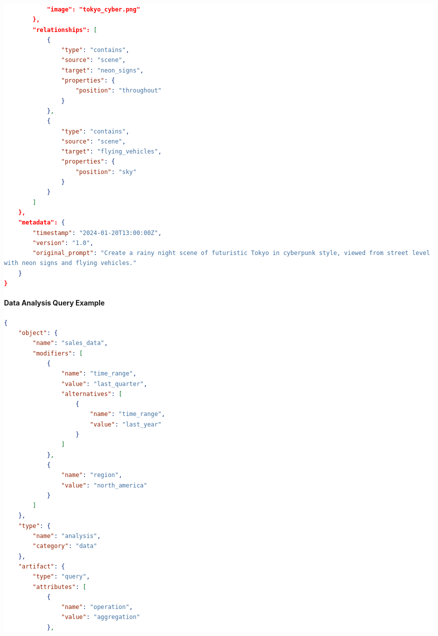 ```json
            "image": "tokyo_cyber.png"
        },
        "relationships": [
            {
                "type": "contains",
                "source": "scene",
                "target": "neon_signs",
                "properties": {
                    "position": "throughout"
                }
            },
            {
                "type": "contains",
                "source": "scene",
                "target": "flying_vehicles",
                "properties": {
                    "position": "sky"
                }
            }
        ]
    },
    "metadata": {
        "timestamp": "2024-01-20T13:00:00Z",
        "version": "1.0",
        "original_prompt": "Create a rainy night scene of futuristic Tokyo in cyberpunk style, viewed from street level with neon signs and flying vehicles."
    }
}
```

#### Data Analysis Query Example
```json
{
    "object": {
        "name": "sales_data",
        "modifiers": [
            {
                "name": "time_range",
                "value": "last_quarter",
                "alternatives": [
                    {
                        "name": "time_range",
                        "value": "last_year"
                    }
                ]
            },
            {
                "name": "region",
                "value": "north_america"
            }
        ]
    },
    "type": {
        "name": "analysis",
        "category": "data"
    },
    "artifact": {
        "type": "query",
        "attributes": [
            {
                "name": "operation",
                "value": "aggregation"
            },
```